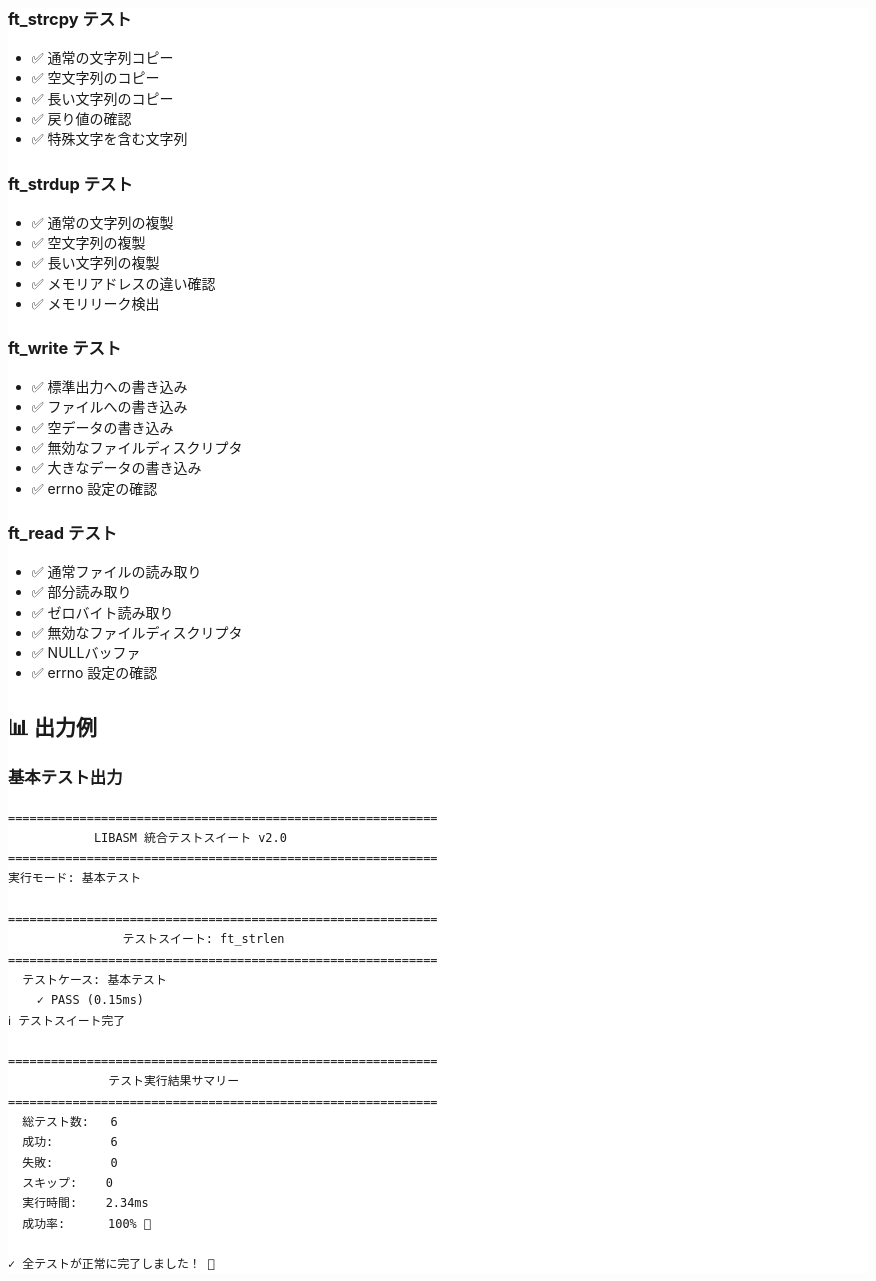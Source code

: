 ### ft_strcpy テスト
- ✅ 通常の文字列コピー
- ✅ 空文字列のコピー
- ✅ 長い文字列のコピー
- ✅ 戻り値の確認
- ✅ 特殊文字を含む文字列

### ft_strdup テスト
- ✅ 通常の文字列の複製
- ✅ 空文字列の複製
- ✅ 長い文字列の複製
- ✅ メモリアドレスの違い確認
- ✅ メモリリーク検出

### ft_write テスト
- ✅ 標準出力への書き込み
- ✅ ファイルへの書き込み
- ✅ 空データの書き込み
- ✅ 無効なファイルディスクリプタ
- ✅ 大きなデータの書き込み
- ✅ errno 設定の確認

### ft_read テスト
- ✅ 通常ファイルの読み取り
- ✅ 部分読み取り
- ✅ ゼロバイト読み取り
- ✅ 無効なファイルディスクリプタ
- ✅ NULLバッファ
- ✅ errno 設定の確認

## 📊 出力例

### 基本テスト出力
```
============================================================
            LIBASM 統合テストスイート v2.0
============================================================
実行モード: 基本テスト

============================================================
                テストスイート: ft_strlen
============================================================
  テストケース: 基本テスト
    ✓ PASS (0.15ms)
ℹ テストスイート完了

============================================================
              テスト実行結果サマリー
============================================================
  総テスト数:   6
  成功:        6
  失敗:        0
  スキップ:    0
  実行時間:    2.34ms
  成功率:      100% 🎉

✓ 全テストが正常に完了しました！ 🎉
```
